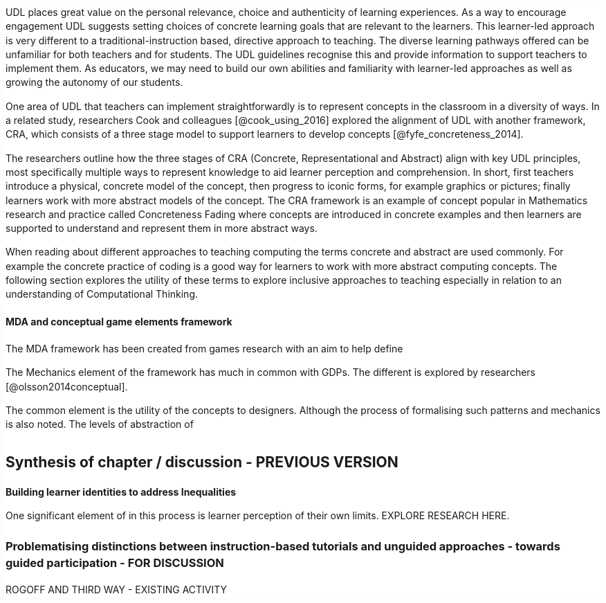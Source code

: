 UDL places great value on the personal relevance, choice and authenticity of learning experiences. As a way to encourage engagement UDL suggests setting choices of concrete learning goals that are relevant to the learners. This learner-led approach is very different to a traditional-instruction based, directive approach to teaching. The diverse learning pathways offered can be unfamiliar for both teachers and for students. The UDL guidelines recognise this and provide information to support teachers to implement them. As educators, we may need to build our own abilities and familiarity with learner-led approaches as well as growing the autonomy of our students.  



One area of UDL that teachers can implement straightforwardly is to represent concepts in the classroom in a diversity of ways. In a related study, researchers Cook and colleagues [@cook_using_2016] explored the alignment of UDL with another framework, CRA, which consists of a three stage model to support learners to develop concepts [@fyfe_concreteness_2014].


The researchers outline how the three stages of CRA (Concrete, Representational and Abstract) align with key UDL principles, most specifically multiple ways to represent knowledge to aid learner perception and comprehension. In short, first teachers introduce a physical, concrete model of the concept, then progress to iconic forms, for example graphics or pictures; finally learners work with more abstract models of the concept. The CRA framework is an example of concept popular in Mathematics research and practice called Concreteness Fading where concepts are introduced in concrete examples and then learners are supported to understand and represent them in more abstract ways.

When reading about different approaches to teaching computing the terms concrete and abstract are used commonly. For example the concrete practice of coding is a good way for learners to work with more abstract computing concepts. The following section explores the utility of these terms to explore inclusive approaches to teaching especially in relation to an understanding of Computational Thinking.



#### MDA and conceptual game elements framework

The MDA framework has been created from games research with an aim to help define

The Mechanics element of the framework has much in common with GDPs. The different is explored by researchers [@olsson2014conceptual].

The common element is the utility of the concepts to designers. Although the process of formalising such patterns and mechanics is also noted.
The levels of abstraction of




## Synthesis of chapter / discussion - PREVIOUS VERSION

**Building learner identities to address Inequalities**

One significant element of in this process is learner perception of their own limits.
EXPLORE RESEARCH HERE.

### Problematising distinctions between instruction-based tutorials and unguided approaches - towards guided participation - FOR DISCUSSION

ROGOFF AND THIRD WAY - EXISTING ACTIVITY
